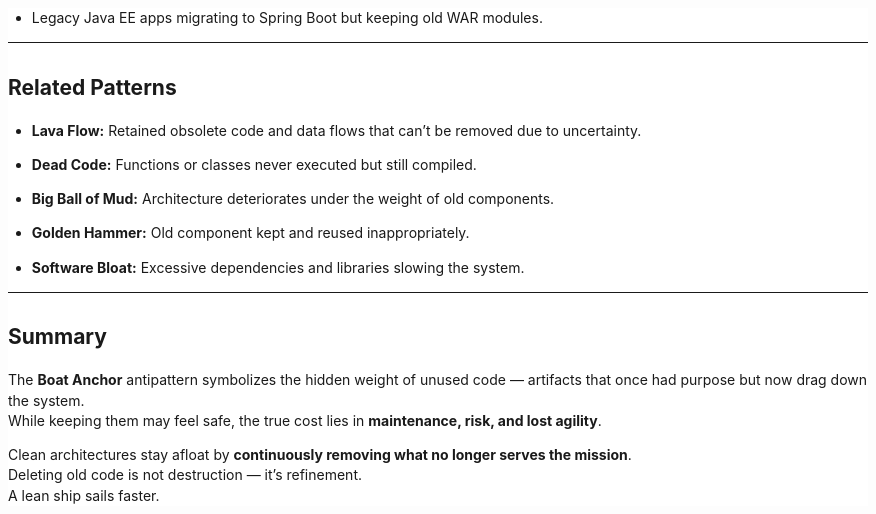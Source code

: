 -   Legacy Java EE apps migrating to Spring Boot but keeping old WAR modules.
    

---

## Related Patterns

-   **Lava Flow:** Retained obsolete code and data flows that can’t be removed due to uncertainty.
    
-   **Dead Code:** Functions or classes never executed but still compiled.
    
-   **Big Ball of Mud:** Architecture deteriorates under the weight of old components.
    
-   **Golden Hammer:** Old component kept and reused inappropriately.
    
-   **Software Bloat:** Excessive dependencies and libraries slowing the system.
    

---

## Summary

The **Boat Anchor** antipattern symbolizes the hidden weight of unused code — artifacts that once had purpose but now drag down the system.  
While keeping them may feel safe, the true cost lies in **maintenance, risk, and lost agility**.

Clean architectures stay afloat by **continuously removing what no longer serves the mission**.  
Deleting old code is not destruction — it’s refinement.  
A lean ship sails faster.

